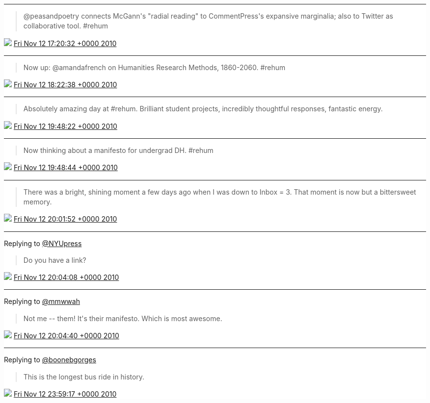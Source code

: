 ----

> @peasandpoetry connects McGann's "radial reading" to CommentPress's expansive marginalia; also to Twitter as collaborative tool\. \#rehum

<img src="../../media/tweet.ico" width="12" /> [Fri Nov 12 17:20:32 +0000 2010](https://twitter.com/kfitz/status/3135067366887425)

----

> Now up: @amandafrench on Humanities Research Methods, 1860\-2060\. \#rehum

<img src="../../media/tweet.ico" width="12" /> [Fri Nov 12 18:22:38 +0000 2010](https://twitter.com/kfitz/status/3150693825249282)

----

> Absolutely amazing day at \#rehum\. Brilliant student projects, incredibly thoughtful responses, fantastic energy\.

<img src="../../media/tweet.ico" width="12" /> [Fri Nov 12 19:48:22 +0000 2010](https://twitter.com/kfitz/status/3172270285520896)

----

> Now thinking about a manifesto for undergrad DH\. \#rehum

<img src="../../media/tweet.ico" width="12" /> [Fri Nov 12 19:48:44 +0000 2010](https://twitter.com/kfitz/status/3172361482280960)

----

> There was a bright, shining moment a few days ago when I was down to Inbox \= 3\. That moment is now but a bittersweet memory\.

<img src="../../media/tweet.ico" width="12" /> [Fri Nov 12 20:01:52 +0000 2010](https://twitter.com/kfitz/status/3175667478831104)

----

Replying to [@NYUpress](https://twitter.com/NYUpress/status/3174994032984064)

> Do you have a link?

<img src="../../media/tweet.ico" width="12" /> [Fri Nov 12 20:04:08 +0000 2010](https://twitter.com/kfitz/status/3176238722060289)

----

Replying to [@mmwwah](https://twitter.com/mmwwah/status/3175536520069120)

> Not me \-\- them\! It's their manifesto\. Which is most awesome\.

<img src="../../media/tweet.ico" width="12" /> [Fri Nov 12 20:04:40 +0000 2010](https://twitter.com/kfitz/status/3176372352581632)

----

Replying to [@boonebgorges](https://twitter.com/boone/status/3222774608822272)

> This is the longest bus ride in history\.

<img src="../../media/tweet.ico" width="12" /> [Fri Nov 12 23:59:17 +0000 2010](https://twitter.com/kfitz/status/3235412420075520)
